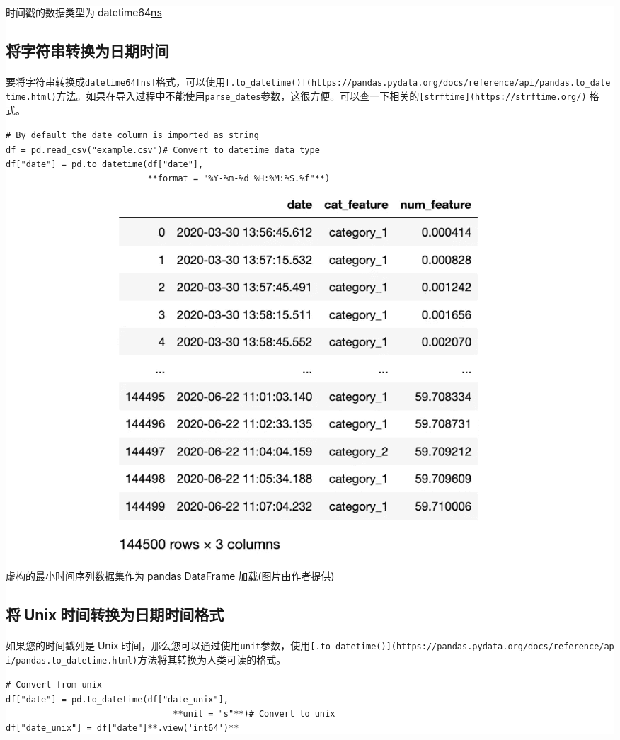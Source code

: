 时间戳的数据类型为 datetime64[ns](图片由作者提供)

## 将字符串转换为日期时间

要将字符串转换成`datetime64[ns]`格式，可以使用`[.to_datetime()](https://pandas.pydata.org/docs/reference/api/pandas.to_datetime.html)`方法。如果在导入过程中不能使用`parse_dates`参数，这很方便。可以查一下相关的`[strftime](https://strftime.org/)` 格式。

```
# By default the date column is imported as string
df = pd.read_csv("example.csv")# Convert to datetime data type
df["date"] = pd.to_datetime(df["date"], 
                            **format = "%Y-%m-%d %H:%M:%S.%f"**)
```

![](img/94a3839a11047ca072ff06ab7636006c.png)

虚构的最小时间序列数据集作为 pandas DataFrame 加载(图片由作者提供)

## 将 Unix 时间转换为日期时间格式

如果您的时间戳列是 Unix 时间，那么您可以通过使用`unit`参数，使用`[.to_datetime()](https://pandas.pydata.org/docs/reference/api/pandas.to_datetime.html)`方法将其转换为人类可读的格式。

```
# Convert from unix
df["date"] = pd.to_datetime(df["date_unix"], 
                                 **unit = "s"**)# Convert to unix
df["date_unix"] = df["date"]**.view('int64')**
```
